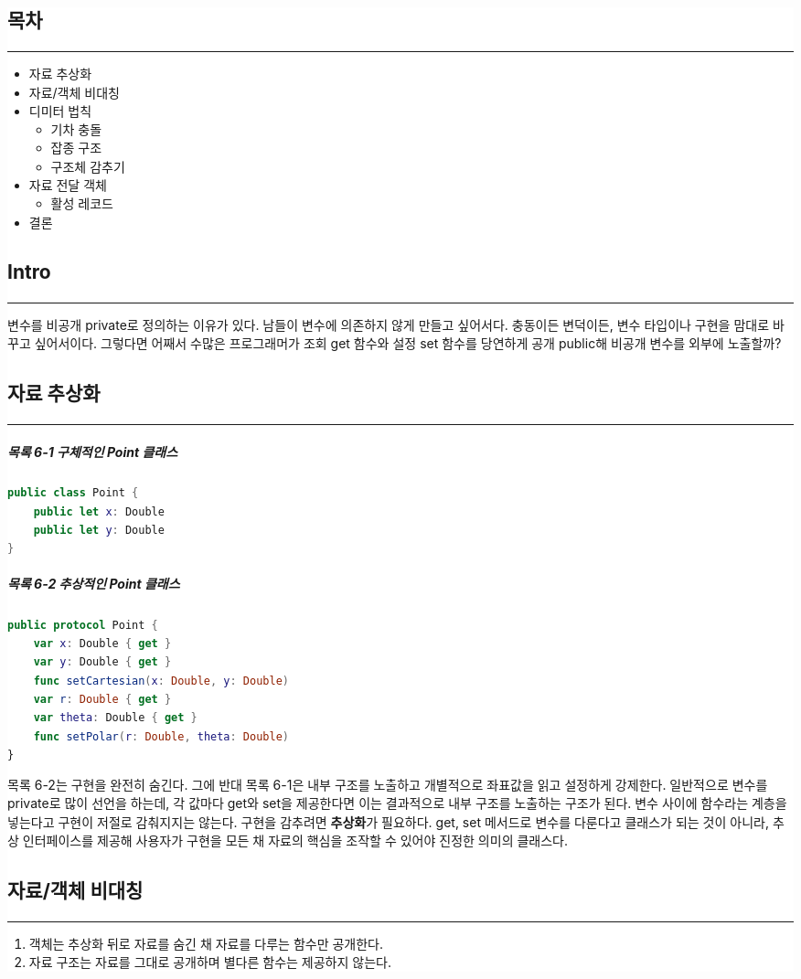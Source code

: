 ## 목차
---
- 자료 추상화
- 자료/객체 비대칭
- 디미터 법칙
  - 기차 충돌
  - 잡종 구조
  - 구조체 감추기
- 자료 전달 객체
  - 활성 레코드
- 결론

## Intro
---
변수를 비공개 private로 정의하는 이유가 있다. 남들이 변수에 의존하지 않게 만들고 싶어서다. 충동이든 변덕이든, 변수 타입이나 구현을 맘대로 바꾸고 싶어서이다. 그렇다면 어째서 수많은 프로그래머가 조회 get 함수와 설정 set 함수를 당연하게 공개 public해 비공개 변수를 외부에 노출할까?

## 자료 추상화
---

##### 목록 6-1 구체적인 Point 클래스
```swift
public class Point {
    public let x: Double
    public let y: Double
}
```

##### 목록 6-2 추상적인 Point 클래스
```swift
public protocol Point {
    var x: Double { get }
    var y: Double { get }
    func setCartesian(x: Double, y: Double)
    var r: Double { get }
    var theta: Double { get }
    func setPolar(r: Double, theta: Double)
}
```

목록 6-2는 구현을 완전히 숨긴다. 그에 반대 목록 6-1은 내부 구조를 노출하고 개별적으로 좌표값을 읽고 설정하게 강제한다. 일반적으로 변수를 private로 많이 선언을 하는데, 각 값마다 get와 set을 제공한다면 이는 결과적으로 내부 구조를 노출하는 구조가 된다.
변수 사이에 함수라는 계층을 넣는다고 구현이 저절로 감춰지지는 않는다. 구현을 감추려면 **추상화**가 필요하다. get, set 메서드로 변수를 다룬다고 클래스가 되는 것이 아니라, 추상 인터페이스를 제공해 사용자가 구현을 모든 채 자료의 핵심을 조작할 수 있어야 진정한 의미의 클래스다.

## 자료/객체 비대칭
---

1. 객체는 추상화 뒤로 자료를 숨긴 채 자료를 다루는 함수만 공개한다.
2. 자료 구조는 자료를 그대로 공개하며 별다른 함수는 제공하지 않는다.
